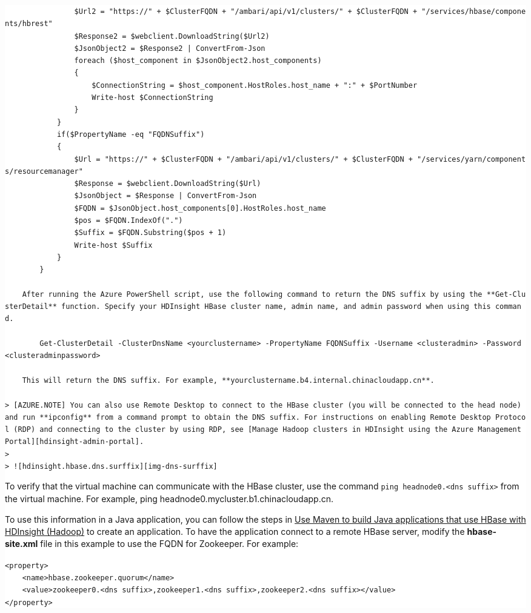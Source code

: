 					$Url2 = "https://" + $ClusterFQDN + "/ambari/api/v1/clusters/" + $ClusterFQDN + "/services/hbase/components/hbrest"
					$Response2 = $webclient.DownloadString($Url2)
					$JsonObject2 = $Response2 | ConvertFrom-Json
					foreach ($host_component in $JsonObject2.host_components)
					{
						$ConnectionString = $host_component.HostRoles.host_name + ":" + $PortNumber
						Write-host $ConnectionString
					}
				}
				if($PropertyName -eq "FQDNSuffix")
				{
					$Url = "https://" + $ClusterFQDN + "/ambari/api/v1/clusters/" + $ClusterFQDN + "/services/yarn/components/resourcemanager"
					$Response = $webclient.DownloadString($Url)
					$JsonObject = $Response | ConvertFrom-Json
					$FQDN = $JsonObject.host_components[0].HostRoles.host_name
					$pos = $FQDN.IndexOf(".")
					$Suffix = $FQDN.Substring($pos + 1)
					Write-host $Suffix
				}
			}

		After running the Azure PowerShell script, use the following command to return the DNS suffix by using the **Get-ClusterDetail** function. Specify your HDInsight HBase cluster name, admin name, and admin password when using this command.

			Get-ClusterDetail -ClusterDnsName <yourclustername> -PropertyName FQDNSuffix -Username <clusteradmin> -Password <clusteradminpassword>

		This will return the DNS suffix. For example, **yourclustername.b4.internal.chinacloudapp.cn**.

	> [AZURE.NOTE] You can also use Remote Desktop to connect to the HBase cluster (you will be connected to the head node) and run **ipconfig** from a command prompt to obtain the DNS suffix. For instructions on enabling Remote Desktop Protocol (RDP) and connecting to the cluster by using RDP, see [Manage Hadoop clusters in HDInsight using the Azure Management Portal][hdinsight-admin-portal].
	>
	> ![hdinsight.hbase.dns.surffix][img-dns-surffix]




To verify that the virtual machine can communicate with the HBase cluster, use the command `ping headnode0.<dns suffix>` from the virtual machine. For example, ping headnode0.mycluster.b1.chinacloudapp.cn.

To use this information in a Java application, you can follow the steps in [Use Maven to build Java applications that use HBase with HDInsight (Hadoop)](/documentation/articles/hdinsight-hbase-build-java-maven) to create an application. To have the application connect to a remote HBase server, modify the **hbase-site.xml** file in this example to use the FQDN for Zookeeper. For example:

	<property>
    	<name>hbase.zookeeper.quorum</name>
    	<value>zookeeper0.<dns suffix>,zookeeper1.<dns suffix>,zookeeper2.<dns suffix></value>
	</property>


[1]: http://azure.microsoft.com/services/networking/
[2]: http://technet.microsoft.com/zh-cn/library/ee176961.aspx
[3]: http://technet.microsoft.com/zh-cn/library/hh847889.aspx
[hbase-get-started]: /documentation/articles/hdinsight-hbase-tutorial-get-started-v1
[hbase-twitter-sentiment]: /documentation/articles/hdinsight-hbase-twitter-sentiment
[vnet-overview]: /documentation/articles/networking/virtual-networks-overview
[vm-create]: /documentation/articles/virtual-machines-windows-tutorial-classic-portal
[azure-portal]: https://manage.windowsazure.cn
[azure-create-storageaccount]: /documentation/articles/storage-create-storage-account
[azure-purchase-options]: /pricing/overview/
[azure-member-offers]: /pricing/member-offers/
[azure-trial]: /pricing/1rmb-trial/
[hdinsight-admin-powershell]: /documentation/articles/hdinsight-administer-use-powershell
[hdinsight-admin-portal]: /documentation/articles/hdinsight-administer-use-management-portal-v1#rdp
[hdinsight-powershell-reference]: https://msdn.microsoft.com/zh-cn/library/dn858087.aspx
[twitter-streaming-api]: https://dev.twitter.com/docs/streaming-apis
[twitter-statuses-filter]: https://dev.twitter.com/docs/api/1.1/post/statuses/filter
[powershell-install]: /documentation/articles/powershell-install-configure
[hdinsight-customize-cluster]: /documentation/articles/hdinsight-hadoop-customize-cluster-v1
[hdinsight-provision]: /documentation/articles/hdinsight-provision-clusters-v1
[hdinsight-get-started]: /documentation/articles/hdinsight-hadoop-tutorial-get-started-windows-v1
[hdinsight-storage]: /documentation/articles/hdinsight-hadoop-use-blob-storage
[hdinsight-analyze-flight-delay-data]: /documentation/articles/hdinsight-analyze-flight-delay-data
[hdinsight-storage]: /documentation/articles/hdinsight-hadoop-use-blob-storage
[hdinsight-use-sqoop]: /documentation/articles/hdinsight-use-sqoop
[hdinsight-power-query]: /documentation/articles/hdinsight-connect-excel-power-query
[hdinsight-hive-odbc]: /documentation/articles/hdinsight-connect-excel-hive-ODBC-driver
[hdinsight-hbase-replication-dns]: /documentation/articles/hdinsight-hbase-geo-replication-configure-DNS
[img-dns-surffix]: ./media/hdinsight-hbase-provision-vnet-v1/DNSSuffix.png
[img-primary-dns-suffix]: ./media/hdinsight-hbase-provision-vnet-v1/PrimaryDNSSuffix.png
[img-provision-cluster-page1]: ./media/hdinsight-hbase-provision-vnet-v1/hbasewizard1.png "Provision details for the new HBase cluster"
[img-provision-cluster-page5]: ./media/hdinsight-hbase-provision-vnet-v1/hbasewizard5.png "Use Script Action to customize an HBase cluster"
[azure-preview-portal]: https://manage.windowsazure.cn